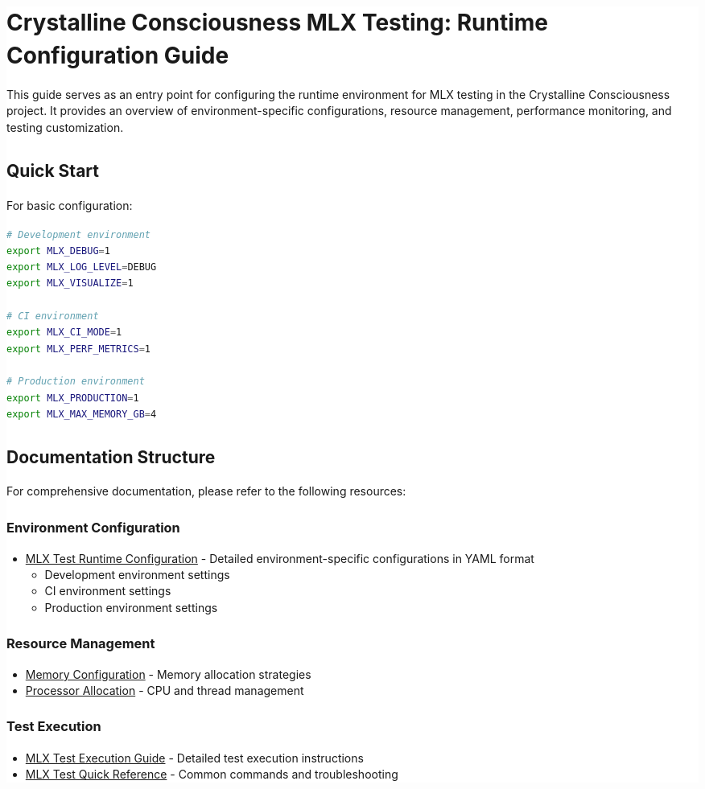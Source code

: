 # Crystalline Consciousness MLX Testing: Runtime Configuration Guide

This guide serves as an entry point for configuring the runtime environment for MLX testing in the Crystalline Consciousness project. It provides an overview of environment-specific configurations, resource management, performance monitoring, and testing customization.

## Quick Start

For basic configuration:

```bash
# Development environment
export MLX_DEBUG=1
export MLX_LOG_LEVEL=DEBUG
export MLX_VISUALIZE=1

# CI environment
export MLX_CI_MODE=1
export MLX_PERF_METRICS=1

# Production environment
export MLX_PRODUCTION=1
export MLX_MAX_MEMORY_GB=4
```

## Documentation Structure

For comprehensive documentation, please refer to the following resources:

### Environment Configuration

- [MLX Test Runtime Configuration](testing/mlx_runtime_config.md) - Detailed environment-specific configurations in YAML format
  - Development environment settings
  - CI environment settings
  - Production environment settings

### Resource Management

- [Memory Configuration](testing/mlx_runtime_config.md#1-memory-configuration) - Memory allocation strategies
- [Processor Allocation](testing/mlx_runtime_config.md#2-processor-allocation) - CPU and thread management

### Test Execution

- [MLX Test Execution Guide](testing/mlx_test_execution_guide.md) - Detailed test execution instructions
- [MLX Test Quick Reference](testing/mlx_test_quickref.md) - Common commands and troubleshooting
